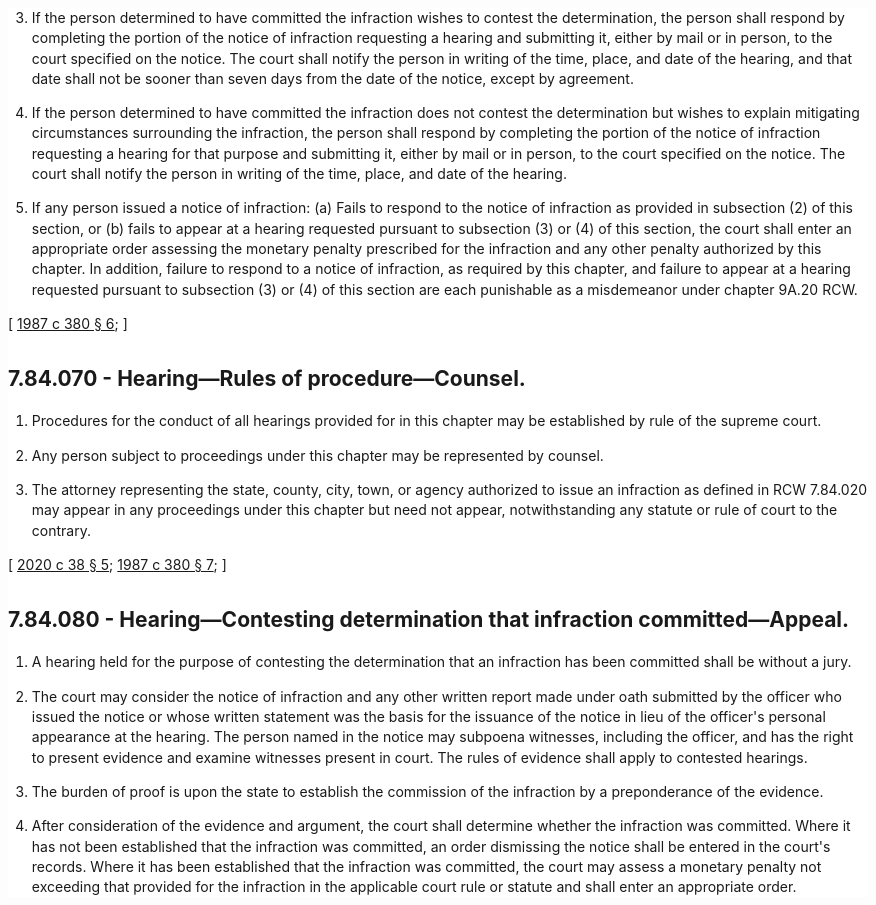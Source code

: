 3. If the person determined to have committed the infraction wishes to contest the determination, the person shall respond by completing the portion of the notice of infraction requesting a hearing and submitting it, either by mail or in person, to the court specified on the notice. The court shall notify the person in writing of the time, place, and date of the hearing, and that date shall not be sooner than seven days from the date of the notice, except by agreement.

4. If the person determined to have committed the infraction does not contest the determination but wishes to explain mitigating circumstances surrounding the infraction, the person shall respond by completing the portion of the notice of infraction requesting a hearing for that purpose and submitting it, either by mail or in person, to the court specified on the notice. The court shall notify the person in writing of the time, place, and date of the hearing.

5. If any person issued a notice of infraction: (a) Fails to respond to the notice of infraction as provided in subsection (2) of this section, or (b) fails to appear at a hearing requested pursuant to subsection (3) or (4) of this section, the court shall enter an appropriate order assessing the monetary penalty prescribed for the infraction and any other penalty authorized by this chapter. In addition, failure to respond to a notice of infraction, as required by this chapter, and failure to appear at a hearing requested pursuant to subsection (3) or (4) of this section are each punishable as a misdemeanor under chapter 9A.20 RCW.

\[ [1987 c 380 § 6](https://leg.wa.gov/CodeReviser/documents/sessionlaw/1987c380.pdf?cite=1987%20c%20380%20§%206); \]

## 7.84.070 - Hearing—Rules of procedure—Counsel.
1. Procedures for the conduct of all hearings provided for in this chapter may be established by rule of the supreme court.

2. Any person subject to proceedings under this chapter may be represented by counsel.

3. The attorney representing the state, county, city, town, or agency authorized to issue an infraction as defined in RCW 7.84.020 may appear in any proceedings under this chapter but need not appear, notwithstanding any statute or rule of court to the contrary.

\[ [2020 c 38 § 5](https://lawfilesext.leg.wa.gov/biennium/2019-20/Pdf/Bills/Session%20Laws/House/2571-S.SL.pdf?cite=2020%20c%2038%20§%205); [1987 c 380 § 7](https://leg.wa.gov/CodeReviser/documents/sessionlaw/1987c380.pdf?cite=1987%20c%20380%20§%207); \]

## 7.84.080 - Hearing—Contesting determination that infraction committed—Appeal.
1. A hearing held for the purpose of contesting the determination that an infraction has been committed shall be without a jury.

2. The court may consider the notice of infraction and any other written report made under oath submitted by the officer who issued the notice or whose written statement was the basis for the issuance of the notice in lieu of the officer's personal appearance at the hearing. The person named in the notice may subpoena witnesses, including the officer, and has the right to present evidence and examine witnesses present in court. The rules of evidence shall apply to contested hearings.

3. The burden of proof is upon the state to establish the commission of the infraction by a preponderance of the evidence.

4. After consideration of the evidence and argument, the court shall determine whether the infraction was committed. Where it has not been established that the infraction was committed, an order dismissing the notice shall be entered in the court's records. Where it has been established that the infraction was committed, the court may assess a monetary penalty not exceeding that provided for the infraction in the applicable court rule or statute and shall enter an appropriate order.
